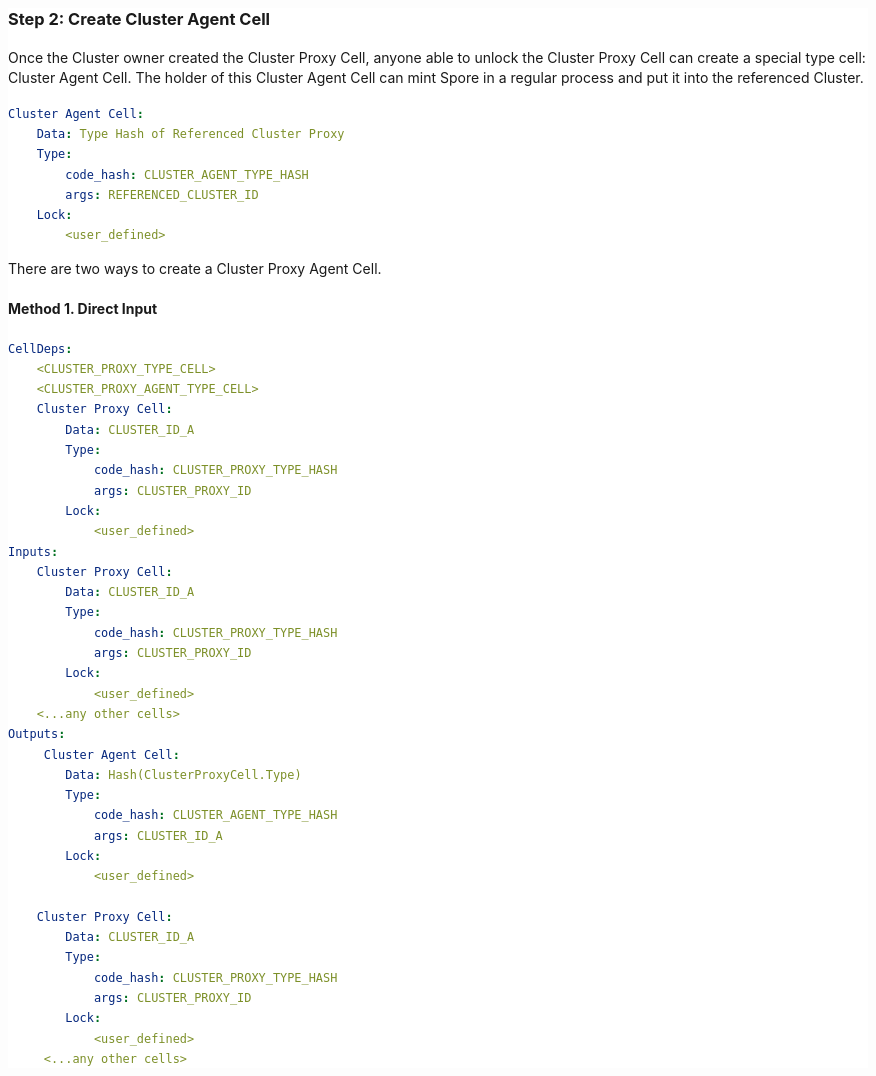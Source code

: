 ### Step 2: Create Cluster Agent Cell

Once the Cluster owner created the Cluster Proxy Cell, anyone able to unlock the Cluster Proxy Cell can create a special type cell: Cluster Agent Cell. The holder of this Cluster Agent Cell can mint Spore in a regular process and put it into the referenced Cluster.

```yaml
Cluster Agent Cell:
    Data: Type Hash of Referenced Cluster Proxy
    Type:
        code_hash: CLUSTER_AGENT_TYPE_HASH
        args: REFERENCED_CLUSTER_ID
    Lock:
        <user_defined>
```

There are two ways to create a Cluster Proxy Agent Cell.

#### Method 1. Direct Input

```yaml
CellDeps:
    <CLUSTER_PROXY_TYPE_CELL>
    <CLUSTER_PROXY_AGENT_TYPE_CELL>
    Cluster Proxy Cell:
        Data: CLUSTER_ID_A
        Type:
            code_hash: CLUSTER_PROXY_TYPE_HASH
            args: CLUSTER_PROXY_ID
        Lock:
            <user_defined>
Inputs:
    Cluster Proxy Cell:
        Data: CLUSTER_ID_A
        Type:
            code_hash: CLUSTER_PROXY_TYPE_HASH
            args: CLUSTER_PROXY_ID
        Lock:
            <user_defined>
    <...any other cells>
Outputs:
     Cluster Agent Cell:
        Data: Hash(ClusterProxyCell.Type)
        Type:
            code_hash: CLUSTER_AGENT_TYPE_HASH
            args: CLUSTER_ID_A
        Lock:
            <user_defined>

    Cluster Proxy Cell:
        Data: CLUSTER_ID_A
        Type:
            code_hash: CLUSTER_PROXY_TYPE_HASH
            args: CLUSTER_PROXY_ID
        Lock:
            <user_defined>
     <...any other cells>
```
